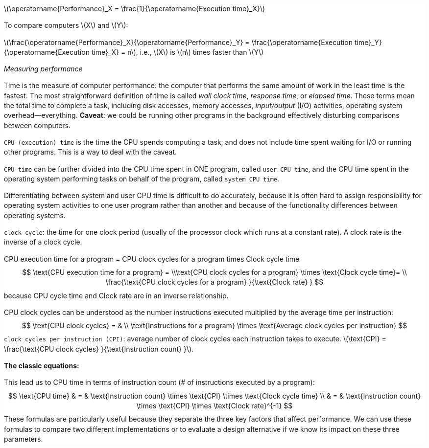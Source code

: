 \\(\operatorname{Performance}_X = \frac{1}{\operatorname{Execution time}_X}\\)

To compare computers \\(X\\) and \\(Y\\):

\\(\frac{\operatorname{Performance}_X}{\operatorname{Performance}_Y} = \frac{\operatorname{Execution time}_Y}{\operatorname{Execution time}_X} = n\\), i.e., \\(X\\) is \\(n\\) times faster than \\(Y\\)

*Measuring performance*

Time is the measure of computer performance: the computer that performs the same amount of work in the least time is the fastest. The most straightforward definition of time is called *wall clock time*, *response time*, or *elapsed time*. These terms mean the total time to complete a task, including disk accesses, memory accesses, *input/output* (I/O) activities, operating system overhead—everything. **Caveat**: we could be running other programs in the background effectively disturbing comparisons between computers.

`CPU (execution) time` is the time the CPU spends computing a task, and does not include time spent waiting for I/O or running other programs. This is a way to deal with the caveat.

`CPU time` can be further divided into the CPU time spent in ONE program, called `user CPU time`, and the CPU time spent in the operating system performing tasks on behalf of the program, called `system CPU time`.

Differentiating between system and user CPU time is difficult to do accurately, because it is often hard to assign responsibility for operating system activities to one user program rather than another and because of the functionality differences between operating systems.



`clock cycle`: the time for one clock period (usually of the processor clock which runs at a constant rate). A clock rate is the inverse of a clock cycle.

CPU execution time for a program = CPU clock cycles for a program times Clock cycle time
$$
\text{CPU execution time for a program} =  \\\text{CPU clock cycles for a program} \times \text{Clock cycle time}=   \\
\frac{\text{CPU clock cycles for a program} }{\text{Clock rate} }
$$
because CPU cycle time and Clock rate are in an inverse relationship.



CPU clock cycles can be understood as the number instructions executed multiplied by the average time per instruction:
$$
\text{CPU clock cycles} = & \\ \text{Instructions for a program}  \times  \text{Average clock cycles per instruction}
$$
`clock cycles per instruction (CPI)`: average number of clock cycles each instruction takes to execute. \\(\text{CPI} = \frac{\text{CPU clock cycles} }{\text{Instruction count} }\\).

**The classic equations:**

This lead us to CPU time in terms of instruction count (# of instructions executed by a program): 
$$
\text{CPU time} & = & \text{Instruction count} \times \text{CPI} \times \text{Clock cycle time} \\ 
& = & \text{Instruction count} \times \text{CPI} \times \text{Clock rate}^{-1}
$$
These formulas are particularly useful because they separate the three key factors that affect performance. We can use these formulas to compare two different implementations or to evaluate a design alternative if we know its impact on these three parameters.



